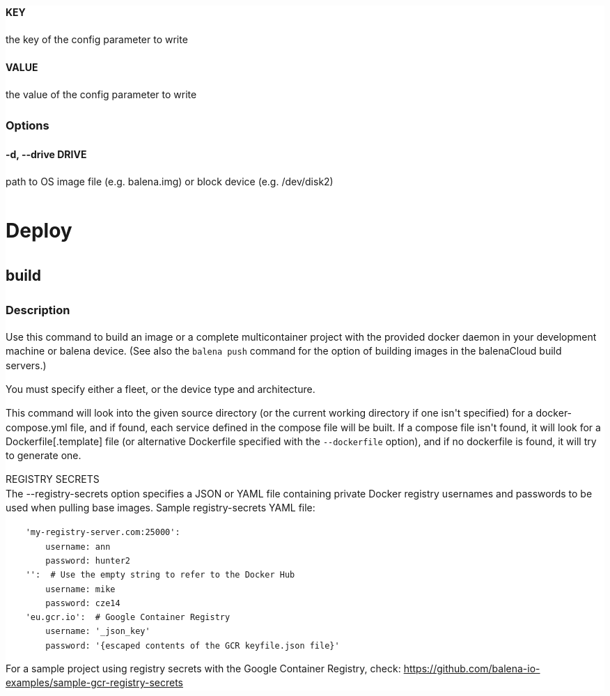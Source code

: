 #### KEY

the key of the config parameter to write

#### VALUE

the value of the config parameter to write

### Options

#### -d, --drive DRIVE

path to OS image file (e.g. balena.img) or block device (e.g. /dev/disk2)

# Deploy

## build

### Description

Use this command to build an image or a complete multicontainer project with
the provided docker daemon in your development machine or balena device.
(See also the `balena push` command for the option of building images in the
balenaCloud build servers.)

You must specify either a fleet, or the device type and architecture.

This command will look into the given source directory (or the current working
directory if one isn't specified) for a docker-compose.yml file, and if found,
each service defined in the compose file will be built. If a compose file isn't
found, it will look for a Dockerfile[.template] file (or alternative Dockerfile
specified with the `--dockerfile` option), and if no dockerfile is found, it
will try to generate one.

REGISTRY SECRETS  
The --registry-secrets option specifies a JSON or YAML file containing private
Docker registry usernames and passwords to be used when pulling base images.
Sample registry-secrets YAML file:
```
	'my-registry-server.com:25000':
		username: ann
		password: hunter2
	'':  # Use the empty string to refer to the Docker Hub
		username: mike
		password: cze14
	'eu.gcr.io':  # Google Container Registry
		username: '_json_key'
		password: '{escaped contents of the GCR keyfile.json file}'
```
For a sample project using registry secrets with the Google Container Registry,
check: https://github.com/balena-io-examples/sample-gcr-registry-secrets
